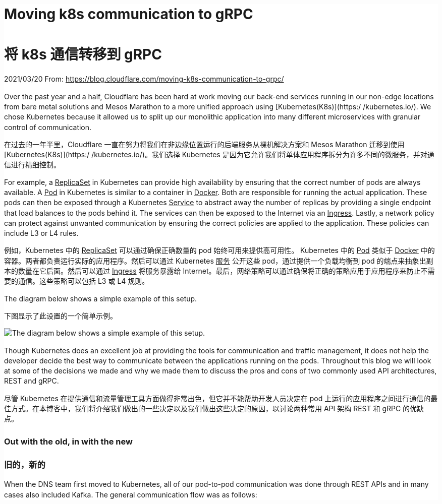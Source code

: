 # Moving k8s communication to gRPC

# 将 k8s 通信转移到 gRPC

2021/03/20 From: https://blog.cloudflare.com/moving-k8s-communication-to-grpc/

Over the past year and a half, Cloudflare has been hard at work moving our  back-end services running in our non-edge locations from bare metal  solutions and Mesos Marathon to a more unified approach using [Kubernetes(K8s)](https:/ /kubernetes.io/). We chose Kubernetes because it allowed us to split up our monolithic application into many different microservices with granular control of communication.

在过去的一年半里，Cloudflare 一直在努力将我们在非边缘位置运行的后端服务从裸机解决方案和 Mesos Marathon 迁移到使用 [Kubernetes(K8s)](https:/ /kubernetes.io/)。我们选择 Kubernetes 是因为它允许我们将单体应用程序拆分为许多不同的微服务，并对通信进行精细控制。

For example, a [ReplicaSet](https://kubernetes.io/docs/concepts/workloads/controllers/replicaset/) in Kubernetes can provide high availability by ensuring that the correct number of pods are always available. A [Pod](https://kubernetes.io/docs/concepts/workloads/pods/) in Kubernetes is similar to a container in [Docker](https://www.docker.com/). Both are responsible for running the actual application. These pods can then be exposed through a Kubernetes [Service](https://kubernetes.io/docs/concepts/services-networking/service/) to abstract away the number of replicas by providing a single endpoint  that load balances to the pods behind it. The services can then be  exposed to the Internet via an [Ingress](https://kubernetes.io/docs/concepts/services-networking/ingress/). Lastly, a network policy can protect against unwanted communication by  ensuring the correct policies are applied to the application. These  policies can include L3 or L4 rules.

例如，Kubernetes 中的 [ReplicaSet](https://kubernetes.io/docs/concepts/workloads/controllers/replicaset/) 可以通过确保正确数量的 pod 始终可用来提供高可用性。 Kubernetes 中的 [Pod](https://kubernetes.io/docs/concepts/workloads/pods/) 类似于 [Docker](https://www.docker.com/) 中的容器。两者都负责运行实际的应用程序。然后可以通过 Kubernetes [服务](https://kubernetes.io/docs/concepts/services-networking/service/) 公开这些 pod，通过提供一个负载均衡到 pod 的端点来抽象出副本的数量在它后面。然后可以通过 [Ingress](https://kubernetes.io/docs/concepts/services-networking/ingress/) 将服务暴露给 Internet。最后，网络策略可以通过确保将正确的策略应用于应用程序来防止不需要的通信。这些策略可以包括 L3 或 L4 规则。

The diagram below shows a simple example of this setup.

下图显示了此设置的一个简单示例。

![The diagram below shows a simple example of this setup.](https://blog.cloudflare.com/content/images/2021/03/2-3.png)

Though Kubernetes does an excellent job at providing the tools for  communication and traffic management, it does not help the developer  decide the best way to communicate between the applications running on  the pods. Throughout this blog we will look at some of the decisions we  made and why we made them to discuss the pros and cons of two commonly  used API architectures, REST and gRPC.

尽管 Kubernetes 在提供通信和流量管理工具方面做得非常出色，但它并不能帮助开发人员决定在 pod 上运行的应用程序之间进行通信的最佳方式。在本博客中，我们将介绍我们做出的一些决定以及我们做出这些决定的原因，以讨论两种常用 API 架构 REST 和 gRPC 的优缺点。

### Out with the old, in with the new

### 旧的，新的

When the DNS team first moved to Kubernetes, all of our pod-to-pod  communication was done through REST APIs and in many cases also included Kafka. The general communication flow was as follows:
